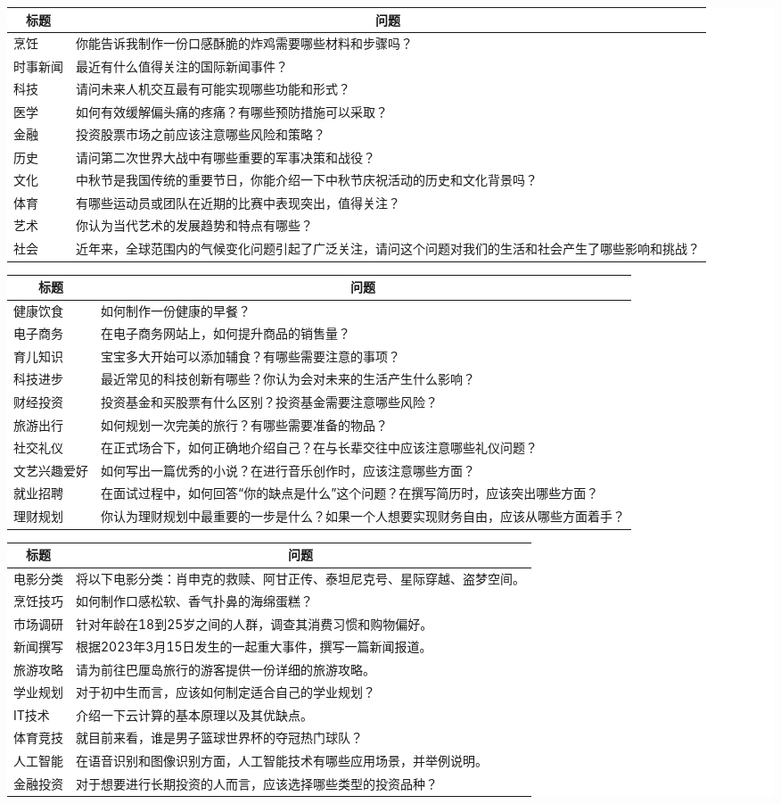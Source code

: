 |标题|问题|
|---|---|
|烹饪|你能告诉我制作一份口感酥脆的炸鸡需要哪些材料和步骤吗？|
|时事新闻|最近有什么值得关注的国际新闻事件？|
|科技|请问未来人机交互最有可能实现哪些功能和形式？|
|医学|如何有效缓解偏头痛的疼痛？有哪些预防措施可以采取？|
|金融|投资股票市场之前应该注意哪些风险和策略？|
|历史|请问第二次世界大战中有哪些重要的军事决策和战役？|
|文化|中秋节是我国传统的重要节日，你能介绍一下中秋节庆祝活动的历史和文化背景吗？|
|体育|有哪些运动员或团队在近期的比赛中表现突出，值得关注？|
|艺术|你认为当代艺术的发展趋势和特点有哪些？|
|社会|近年来，全球范围内的气候变化问题引起了广泛关注，请问这个问题对我们的生活和社会产生了哪些影响和挑战？|

| 标题           | 问题                                                                                                                     |
|----------------|--------------------------------------------------------------------------------------------------------------------------|
| 健康饮食        | 如何制作一份健康的早餐？                                                                                                |
| 电子商务        | 在电子商务网站上，如何提升商品的销售量？                                                                                |
| 育儿知识        | 宝宝多大开始可以添加辅食？有哪些需要注意的事项？                                                                       |
| 科技进步        | 最近常见的科技创新有哪些？你认为会对未来的生活产生什么影响？                                                           |
| 财经投资        | 投资基金和买股票有什么区别？投资基金需要注意哪些风险？                                                                   |
| 旅游出行        | 如何规划一次完美的旅行？有哪些需要准备的物品？                                                                           |
| 社交礼仪        | 在正式场合下，如何正确地介绍自己？在与长辈交往中应该注意哪些礼仪问题？                                                   |
| 文艺兴趣爱好    | 如何写出一篇优秀的小说？在进行音乐创作时，应该注意哪些方面？                                                           |
| 就业招聘        | 在面试过程中，如何回答“你的缺点是什么”这个问题？在撰写简历时，应该突出哪些方面？                                         |
| 理财规划        | 你认为理财规划中最重要的一步是什么？如果一个人想要实现财务自由，应该从哪些方面着手？                                   |

|标题|问题|
|---|---|
|电影分类|将以下电影分类：肖申克的救赎、阿甘正传、泰坦尼克号、星际穿越、盗梦空间。|
|烹饪技巧|如何制作口感松软、香气扑鼻的海绵蛋糕？|
|市场调研|针对年龄在18到25岁之间的人群，调查其消费习惯和购物偏好。|
|新闻撰写|根据2023年3月15日发生的一起重大事件，撰写一篇新闻报道。|
|旅游攻略|请为前往巴厘岛旅行的游客提供一份详细的旅游攻略。|
|学业规划|对于初中生而言，应该如何制定适合自己的学业规划？|
|IT技术|介绍一下云计算的基本原理以及其优缺点。|
|体育竞技|就目前来看，谁是男子篮球世界杯的夺冠热门球队？|
|人工智能|在语音识别和图像识别方面，人工智能技术有哪些应用场景，并举例说明。|
|金融投资|对于想要进行长期投资的人而言，应该选择哪些类型的投资品种？|

